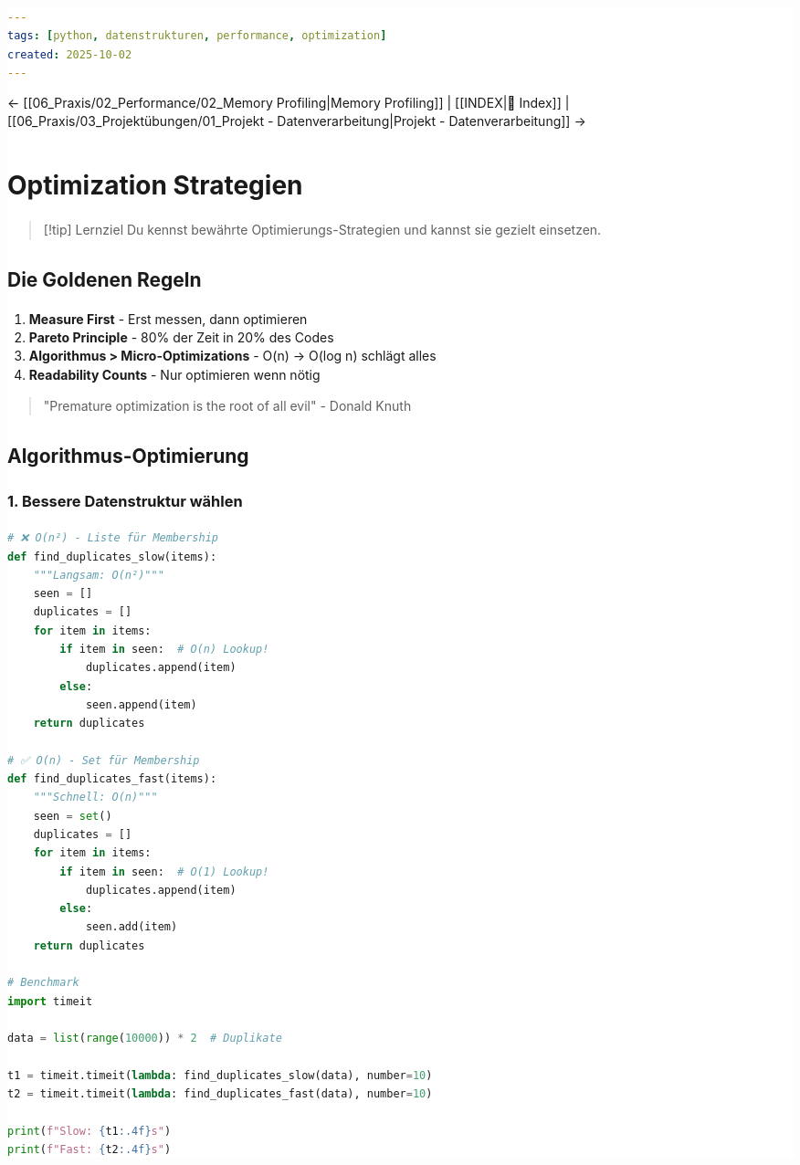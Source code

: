 ```yaml
---
tags: [python, datenstrukturen, performance, optimization]
created: 2025-10-02
---
```


← [[06_Praxis/02_Performance/02_Memory Profiling|Memory Profiling]] | [[INDEX|📑 Index]] | [[06_Praxis/03_Projektübungen/01_Projekt - Datenverarbeitung|Projekt - Datenverarbeitung]] →

# Optimization Strategien

> [!tip] Lernziel
> Du kennst bewährte Optimierungs-Strategien und kannst sie gezielt einsetzen.

## Die Goldenen Regeln

1. **Measure First** - Erst messen, dann optimieren
2. **Pareto Principle** - 80% der Zeit in 20% des Codes
3. **Algorithmus > Micro-Optimizations** - O(n) → O(log n) schlägt alles
4. **Readability Counts** - Nur optimieren wenn nötig

> "Premature optimization is the root of all evil" - Donald Knuth

## Algorithmus-Optimierung

### 1. Bessere Datenstruktur wählen

```python
# ❌ O(n²) - Liste für Membership
def find_duplicates_slow(items):
    """Langsam: O(n²)"""
    seen = []
    duplicates = []
    for item in items:
        if item in seen:  # O(n) Lookup!
            duplicates.append(item)
        else:
            seen.append(item)
    return duplicates

# ✅ O(n) - Set für Membership
def find_duplicates_fast(items):
    """Schnell: O(n)"""
    seen = set()
    duplicates = []
    for item in items:
        if item in seen:  # O(1) Lookup!
            duplicates.append(item)
        else:
            seen.add(item)
    return duplicates

# Benchmark
import timeit

data = list(range(10000)) * 2  # Duplikate

t1 = timeit.timeit(lambda: find_duplicates_slow(data), number=10)
t2 = timeit.timeit(lambda: find_duplicates_fast(data), number=10)

print(f"Slow: {t1:.4f}s")
print(f"Fast: {t2:.4f}s")
```